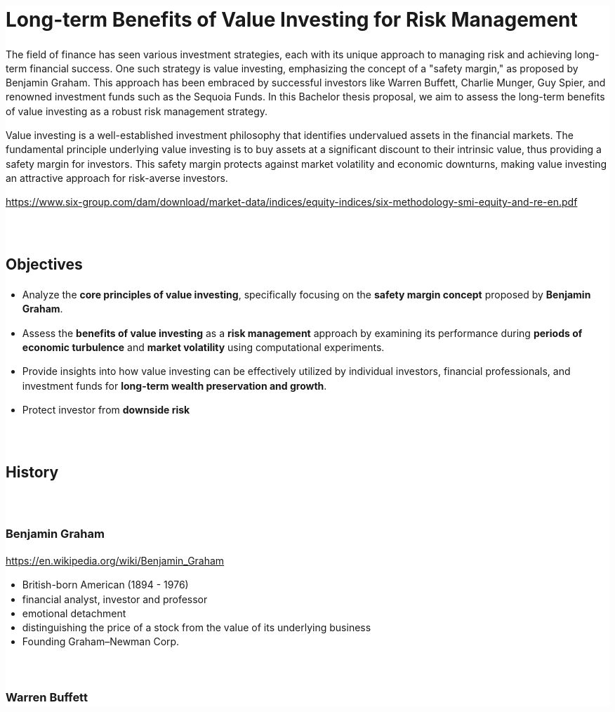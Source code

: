 # Long-term Benefits of Value Investing for Risk Management

The field of finance has seen various investment strategies, each with its unique approach to managing risk and achieving long-term financial success. One such strategy is value investing, emphasizing the concept of a "safety margin," as proposed by Benjamin Graham. This approach has been embraced by successful investors like Warren Buffett, Charlie Munger, Guy Spier, and renowned investment funds such as the Sequoia Funds. In this Bachelor thesis proposal, we aim to assess the long-term benefits of value investing as a robust risk management strategy.

Value investing is a well-established investment philosophy that identifies undervalued assets in the financial markets. The fundamental principle underlying value investing is to buy assets at a significant discount to their intrinsic value, thus providing a safety margin for investors. This safety margin protects against market volatility and economic downturns, making value investing an attractive approach for risk-averse investors.

https://www.six-group.com/dam/download/market-data/indices/equity-indices/six-methodology-smi-equity-and-re-en.pdf

<br />

## Objectives

-   Analyze the **core principles of value investing**, specifically focusing on the **safety margin concept** proposed by **Benjamin Graham**.

-   Assess the **benefits of value investing** as a **risk management** approach by examining its performance during **periods of economic turbulence** and **market volatility** using computational experiments.

-   Provide insights into how value investing can be effectively utilized by individual investors, financial professionals, and investment funds for **long-term wealth preservation and growth**.

-   Protect investor from **downside risk**
    <br />

<br />

## History

<br />

### Benjamin Graham

https://en.wikipedia.org/wiki/Benjamin_Graham

-   British-born American (1894 - 1976)
-   financial analyst, investor and professor
-   emotional detachment
-   distinguishing the price of a stock from the value of its underlying business
-   Founding Graham–Newman Corp.

<br />

### Warren Buffett
